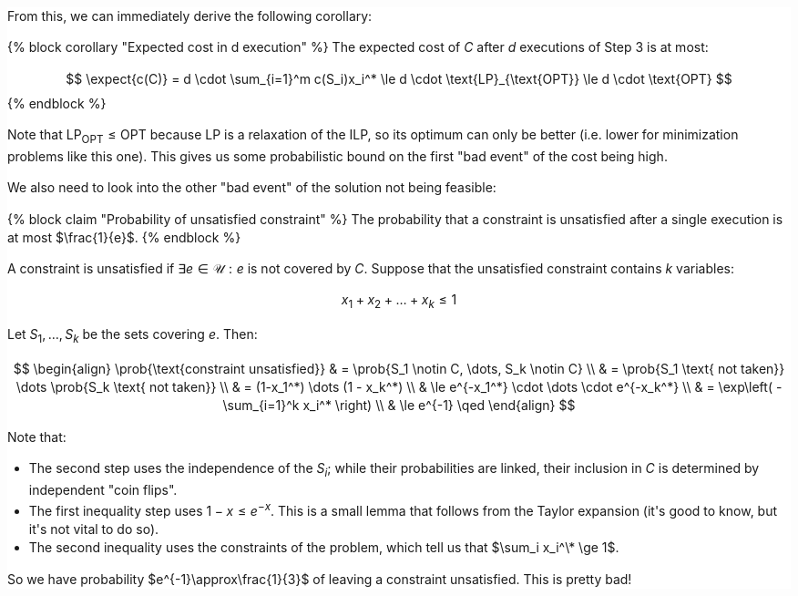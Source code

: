 From this, we can immediately derive the following corollary: 

{% block corollary "Expected cost in d execution" %}
The expected cost of $C$ after $d$ executions of Step 3 is at most:

$$
\expect{c(C)}
=   d \cdot \sum_{i=1}^m c(S_i)x_i^*
\le d \cdot \text{LP}_{\text{OPT}}
\le d \cdot \text{OPT}
$$
{% endblock %}

Note that $\text{LP}_{\text{OPT}} \le \text{OPT}$ because LP is a relaxation of the ILP, so its optimum can only be better (i.e. lower for minimization problems like this one). This gives us some probabilistic bound on the first "bad event" of the cost being high.

We also need to look into the other "bad event" of the solution not being feasible:

{% block claim "Probability of unsatisfied constraint" %}
The probability that a constraint is unsatisfied after a single execution is at most $\frac{1}{e}$.
{% endblock %}

A constraint is unsatisfied if $\exists e \in \mathcal{U} : e$ is not covered by $C$. Suppose that the unsatisfied constraint contains $k$ variables:

$$
x_1 + x_2 + \dots + x_k \le 1
$$

Let $S_1, \dots, S_k$ be the sets covering $e$. Then:

$$
\begin{align}
\prob{\text{constraint unsatisfied}} 
& = \prob{S_1 \notin C, \dots, S_k \notin C} \\
& = \prob{S_1 \text{ not taken}} \dots \prob{S_k \text{ not taken}} \\
& = (1-x_1^*) \dots (1 - x_k^*) \\
& \le e^{-x_1^*} \cdot \dots \cdot e^{-x_k^*} \\
& = \exp\left( -\sum_{i=1}^k x_i^* \right) \\
& \le e^{-1}
\qed
\end{align}
$$

Note that:

- The second step uses the independence of the $S_i$; while their probabilities are linked, their inclusion in $C$ is determined by independent "coin flips".
- The first inequality step uses $1-x \le e^{-x}$. This is a small lemma that follows from the Taylor expansion (it's good to know, but it's not vital to do so). 
- The second inequality uses the constraints of the problem, which tell us that $\sum_i x_i^\* \ge 1$.

So we have probability $e^{-1}\approx\frac{1}{3}$ of leaving a constraint unsatisfied. This is pretty bad! 
